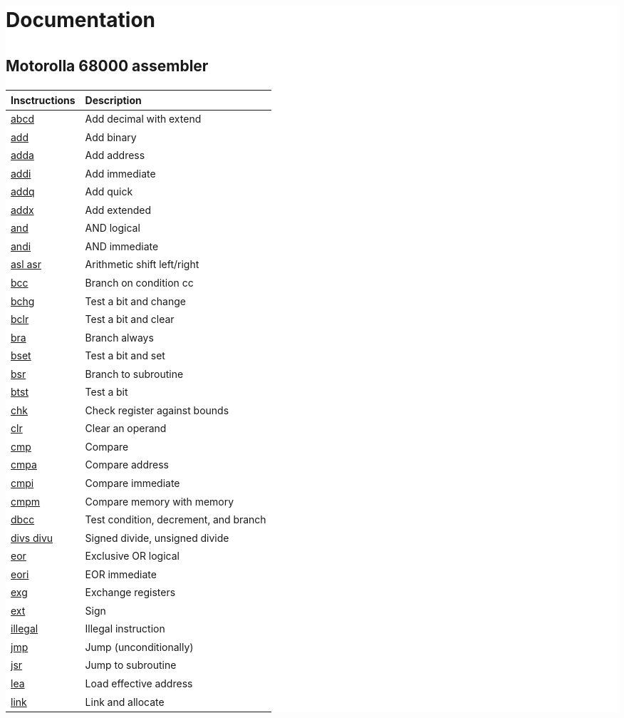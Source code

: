 # Documentation

## Motorolla 68000 assembler

| Insctructions  | Description |
|:---|:---|
|[abcd](instructions/abcd.md)|Add decimal with extend|
|[add](instructions/add.md)|Add binary|
|[adda](instructions/adda.md)|Add address|
|[addi](instructions/addi.md)|Add immediate|
|[addq](instructions/addq.md)|Add quick|
|[addx](instructions/addx.md)|Add extended|
|[and](instructions/and.md)|AND logical|
|[andi](instructions/andi.md)|AND immediate|
|[asl asr](instructions/asl_asr.md)|Arithmetic shift left/right|
|[bcc](instructions/bcc.md)|Branch on condition cc|
|[bchg](instructions/bchg.md)|Test a bit and change|
|[bclr](instructions/bclr.md)|Test a bit and clear|
|[bra](instructions/bra.md)|Branch always|
|[bset](instructions/bset.md)|Test a bit and set|
|[bsr](instructions/bsr.md)|Branch to subroutine|
|[btst](instructions/btst.md)|Test a bit|
|[chk](instructions/chk.md)|Check register against bounds|
|[clr](instructions/clr.md)|Clear an operand|
|[cmp](instructions/cmp.md)|Compare|
|[cmpa](instructions/cmpa.md)|Compare address|
|[cmpi](instructions/cmpi.md)|Compare immediate|
|[cmpm](instructions/cmpm.md)|Compare memory with memory|
|[dbcc](instructions/dbcc.md)|Test condition, decrement, and branch|
|[divs divu](instructions/divs_divu.md)|Signed divide, unsigned divide|
|[eor](instructions/eor.md)|Exclusive OR logical|
|[eori](instructions/eori.md)|EOR immediate|
|[exg](instructions/exg.md)|Exchange registers|
|[ext](instructions/ext.md)|Sign|
|[illegal](instructions/illegal.md)|Illegal instruction|
|[jmp](instructions/jmp.md)|Jump (unconditionally)|
|[jsr](instructions/jsr.md)|Jump to subroutine|
|[lea](instructions/lea.md)|Load effective address|
|[link](instructions/link.md)|Link and allocate|